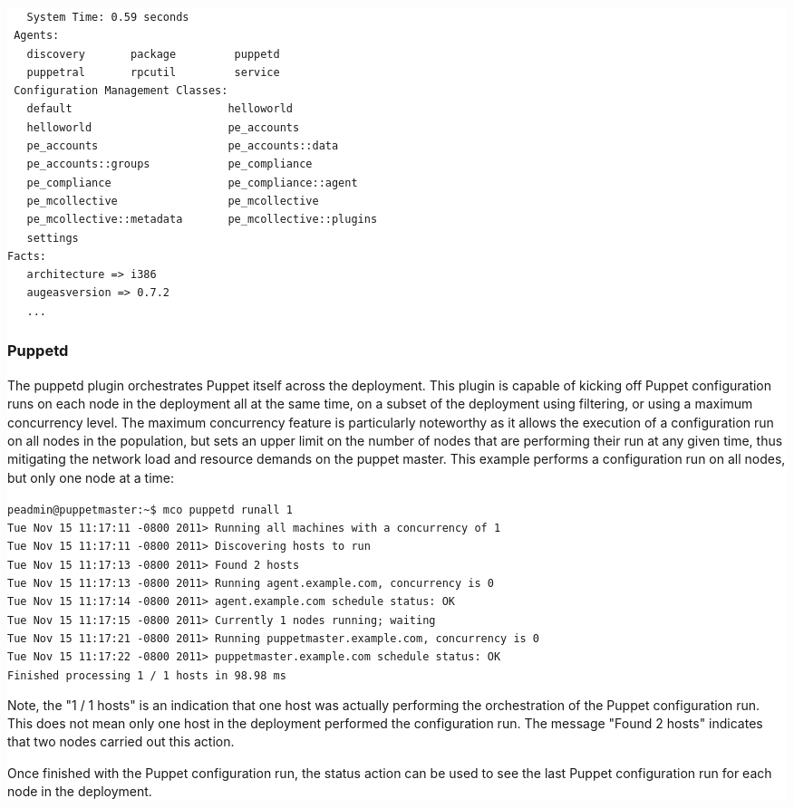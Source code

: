        System Time: 0.59 seconds
     Agents:
       discovery       package         puppetd        
       puppetral       rpcutil         service
     Configuration Management Classes:
       default                        helloworld
       helloworld                     pe_accounts
       pe_accounts                    pe_accounts::data
       pe_accounts::groups            pe_compliance
       pe_compliance                  pe_compliance::agent
       pe_mcollective                 pe_mcollective
       pe_mcollective::metadata       pe_mcollective::plugins
       settings
    Facts:
       architecture => i386
       augeasversion => 0.7.2
       ...

### Puppetd

The puppetd plugin orchestrates Puppet itself across the
deployment. This plugin is capable of kicking off Puppet
configuration runs on each node in the deployment all at the same
time, on a subset of the deployment using filtering, or using a
maximum concurrency level. The maximum concurrency feature is
particularly noteworthy as it allows the execution of a
configuration run on all nodes in the population, but sets an upper
limit on the number of nodes that are performing their run at any
given time, thus mitigating the network load and resource demands
on the puppet master. This example performs a configuration run on
all nodes, but only one node at a time:

    peadmin@puppetmaster:~$ mco puppetd runall 1
    Tue Nov 15 11:17:11 -0800 2011> Running all machines with a concurrency of 1
    Tue Nov 15 11:17:11 -0800 2011> Discovering hosts to run
    Tue Nov 15 11:17:13 -0800 2011> Found 2 hosts
    Tue Nov 15 11:17:13 -0800 2011> Running agent.example.com, concurrency is 0
    Tue Nov 15 11:17:14 -0800 2011> agent.example.com schedule status: OK
    Tue Nov 15 11:17:15 -0800 2011> Currently 1 nodes running; waiting
    Tue Nov 15 11:17:21 -0800 2011> Running puppetmaster.example.com, concurrency is 0
    Tue Nov 15 11:17:22 -0800 2011> puppetmaster.example.com schedule status: OK
    Finished processing 1 / 1 hosts in 98.98 ms

Note, the "1 / 1 hosts" is an indication that one host was actually
performing the orchestration of the Puppet configuration run.  This
does not mean only one host in the deployment performed the
configuration run.  The message "Found 2 hosts" indicates that two
nodes carried out this action.

Once finished with the Puppet configuration run, the status action
can be used to see the last Puppet configuration run for each node
in the deployment.
